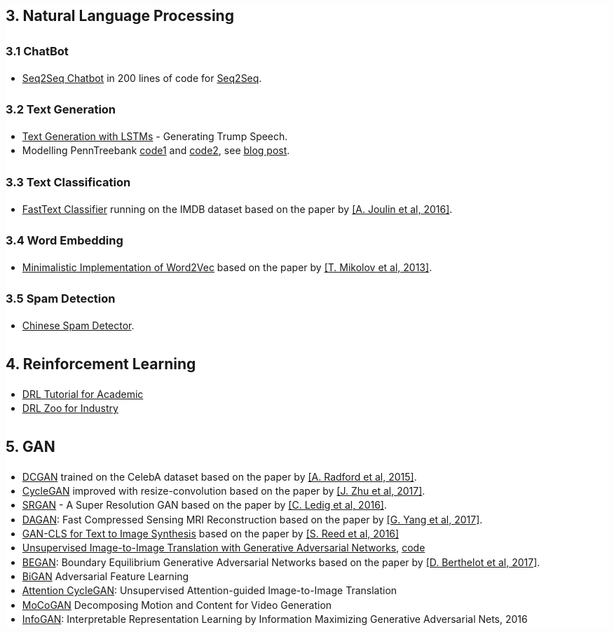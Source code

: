 
## 3. Natural Language Processing

### 3.1 ChatBot

- [Seq2Seq Chatbot](https://github.com/tensorlayer/seq2seq-chatbot)  in 200 lines of code for [Seq2Seq](https://tensorlayer.readthedocs.io/en/latest/modules/layers.html#simple-seq2seq).

### 3.2 Text Generation

- [Text Generation with LSTMs](https://github.com/tensorlayer/tensorlayer/blob/master/examples/text_generation/tutorial_generate_text.py) - Generating Trump Speech.
- Modelling PennTreebank [code1](https://github.com/tensorlayer/tensorlayer/blob/master/examples/text_ptb/tutorial_ptb_lstm.py) and [code2](https://github.com/tensorlayer/tensorlayer/blob/master/examples/text_ptb/tutorial_ptb_lstm_state_is_tuple.py), see [blog post](http://karpathy.github.io/2015/05/21/rnn-effectiveness/).

### 3.3 Text Classification

- [FastText Classifier](https://github.com/tensorlayer/tensorlayer/blob/master/examples/text_classification/tutorial_imdb_fasttext.py) running on the IMDB dataset based on the paper by [[A. Joulin et al, 2016]](https://arxiv.org/abs/1607.01759).

### 3.4 Word Embedding

- [Minimalistic Implementation of Word2Vec](https://github.com/tensorlayer/tensorlayer/blob/master/examples/text_word_embedding/tutorial_word2vec_basic.py) based on the paper by [[T. Mikolov et al, 2013]](https://arxiv.org/abs/1310.4546).

### 3.5 Spam Detection

- [Chinese Spam Detector](https://github.com/pakrchen/text-antispam).


## 4. Reinforcement Learning

- [DRL Tutorial for Academic](https://github.com/tensorlayer/tensorlayer/tree/master/examples/reinforcement_learning)
- [DRL Zoo for Industry](https://github.com/tensorlayer/RLzoo)

## 5. GAN

- [DCGAN](https://github.com/tensorlayer/dcgan) trained on the CelebA dataset based on the paper by [[A. Radford et al, 2015]](https://arxiv.org/abs/1511.06434).
- [CycleGAN](https://github.com/tensorlayer/cyclegan) improved with resize-convolution based on the paper by [[J. Zhu et al, 2017]](https://arxiv.org/abs/1703.10593).
- [SRGAN](https://github.com/tensorlayer/srgan) - A Super Resolution GAN based on the paper by [[C. Ledig et al, 2016]](https://arxiv.org/abs/1609.04802).
- [DAGAN](https://github.com/nebulaV/DAGAN): Fast Compressed Sensing MRI Reconstruction based on the paper by [[G. Yang et al, 2017]](https://doi.org/10.1109/TMI.2017.2785879).
- [GAN-CLS for Text to Image Synthesis](https://github.com/zsdonghao/text-to-image) based on the paper by [[S. Reed et al, 2016]](https://arxiv.org/abs/1605.05396)
- [Unsupervised Image-to-Image Translation with Generative Adversarial Networks](https://arxiv.org/abs/1701.02676), [code](https://github.com/zsdonghao/Unsup-Im2Im)
- [BEGAN](https://github.com/2wins/BEGAN-tensorlayer): Boundary Equilibrium Generative Adversarial Networks based on the paper by [[D. Berthelot et al, 2017]](https://arxiv.org/abs/1703.10717).
- [BiGAN](https://github.com/YOUSIKI/BiGAN.TensorLayer) Adversarial Feature Learning
- [Attention CycleGAN](https://github.com/Hermera/Unsupervised-Attention-guidedImage-to-Image-Translation): Unsupervised Attention-guided Image-to-Image Translation
- [MoCoGAN](https://github.com/Zyl-000/Project_MoCoGAN) Decomposing Motion and Content for Video Generation
- [InfoGAN](https://github.com/lisc55/InfoGAN): Interpretable Representation Learning by Information Maximizing Generative Adversarial Nets, 2016